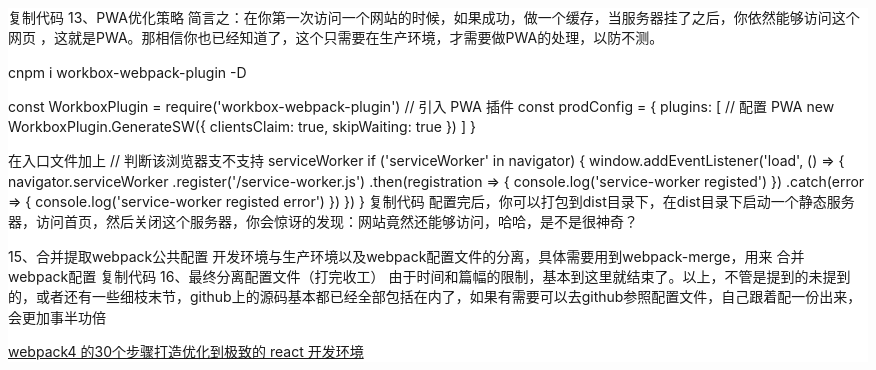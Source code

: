 复制代码
13、PWA优化策略
简言之：在你第一次访问一个网站的时候，如果成功，做一个缓存，当服务器挂了之后，你依然能够访问这个网页 ，这就是PWA。那相信你也已经知道了，这个只需要在生产环境，才需要做PWA的处理，以防不测。

 cnpm i workbox-webpack-plugin -D

const WorkboxPlugin = require('workbox-webpack-plugin') // 引入 PWA 插件
const prodConfig = {
  plugins: [
    // 配置 PWA
    new WorkboxPlugin.GenerateSW({
      clientsClaim: true,
      skipWaiting: true
    })
  ]
}

在入口文件加上
// 判断该浏览器支不支持 serviceWorker
if ('serviceWorker' in navigator) {
  window.addEventListener('load', () => {
    navigator.serviceWorker
      .register('/service-worker.js')
      .then(registration => {
        console.log('service-worker registed')
      })
      .catch(error => {
        console.log('service-worker registed error')
      })
  })
}
复制代码
配置完后，你可以打包到dist目录下，在dist目录下启动一个静态服务器，访问首页，然后关闭这个服务器，你会惊讶的发现：网站竟然还能够访问，哈哈，是不是很神奇？

15、合并提取webpack公共配置
 开发环境与生产环境以及webpack配置文件的分离，具体需要用到webpack-merge，用来 合并 webpack配置
复制代码
16、最终分离配置文件（打完收工）
由于时间和篇幅的限制，基本到这里就结束了。以上，不管是提到的未提到的，或者还有一些细枝末节，github上的源码基本都已经全部包括在内了，如果有需要可以去github参照配置文件，自己跟着配一份出来，会更加事半功倍


[webpack4 的30个步骤打造优化到极致的 react 开发环境](https://juejin.im/post/5cfe4b13f265da1bb13f26a8) 